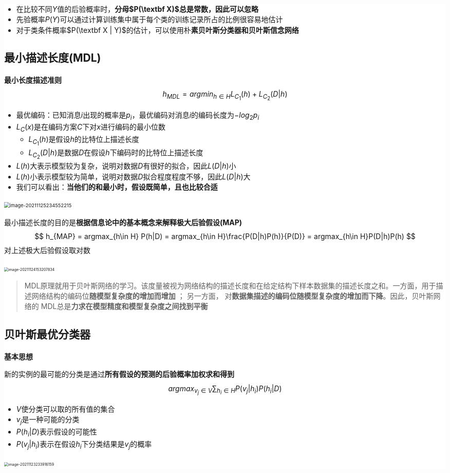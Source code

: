- 在比较不同$Y$值的后验概率时，**分母$P(\textbf X)$总是常数，因此可以忽略**
- 先验概率$P(Y)$可以通过计算训练集中属于每个类的训练记录所占的比例很容易地估计
- 对于类条件概率$P(\textbf X | Y)$的估计，可以使用朴**素贝叶斯分类器和贝叶斯信念网络**





## 最小描述长度(MDL)

**最小长度描述准则**
$$
h_{MDL} = argmin_{h\in H}L_{C_1}(h) + L_{C_2}(D|h)
$$

- 最优编码：已知消息$i$出现的概率是$p_i$，最优编码对消息$i$的编码长度为$-log_2p_i$
- $L_C(x)$是在编码方案$C$下对$x$进行编码的最小位数
  - $L_{C_1}(h)$是假设$h$的比特位上描述长度
  - $L_{C_2}(D|h)$是数据$D$在假设$h$下编码时的比特位上描述长度
- $L(h)$大表示模型较为复杂，说明对数据$D$有很好的拟合，因此$L(D|h)$小
- $L(h)$小表示模型较为简单，说明对数据$D$拟合程度程度不够，因此$L(D|h)$大
- 我们可以看出：**当他们的和最小时，假设既简单，且也比较合适**

<img src="https://kay-rick.oss-cn-beijing.aliyuncs.com/img/image-20211125234552215.png" alt="image-20211125234552215" style="zoom: 67%;" />

最小描述长度的目的是**根据信息论中的基本概念来解释极大后验假设(MAP)**
$$
h_{MAP} = argmax_{h\in H} P(h|D) = argmax_{h\in H}\frac{P(D|h)P(h)}{P(D)} = argmax_{h\in H}P(D|h)P(h)
$$
对上述极大后验假设取对数

<img src="https://kay-rick.oss-cn-beijing.aliyuncs.com/img/image-20211124153207834.png" alt="image-20211124153207834" style="zoom:50%;" />



> MDL原理就用于贝叶斯网络的学习。该度量被视为网络结构的描述长度和在给定结构下样本数据集的描述长度之和。一方面，用于描述网络结构的编码位**随模型复杂度的增加而增加** ； 另一方面， 对**数据集描述的编码位随模型复杂度的增加而下降**。因此，贝叶斯网络的 MDL总是**力求在模型精度和模型复杂度之间找到平衡**



## 贝叶斯最优分类器

**基本思想**

新的实例的最可能的分类是通过**所有假设的预测的后验概率加权求和得到**
$$
argmax_{v_j\in V} \sum_{h_i \in H}P(v_j|h_i)P(h_i|D)
$$

- $V$使分类可以取的所有值的集合
- $v_j$是一种可能的分类
- $P(h_i|D)$表示假设的可能性
- $P(v_j|h_i)$表示在假设$h_i$下分类结果是$v_j$的概率

<img src="https://kay-rick.oss-cn-beijing.aliyuncs.com/img/image-20211123233916159.png" alt="image-20211123233916159" style="zoom:50%;" />
